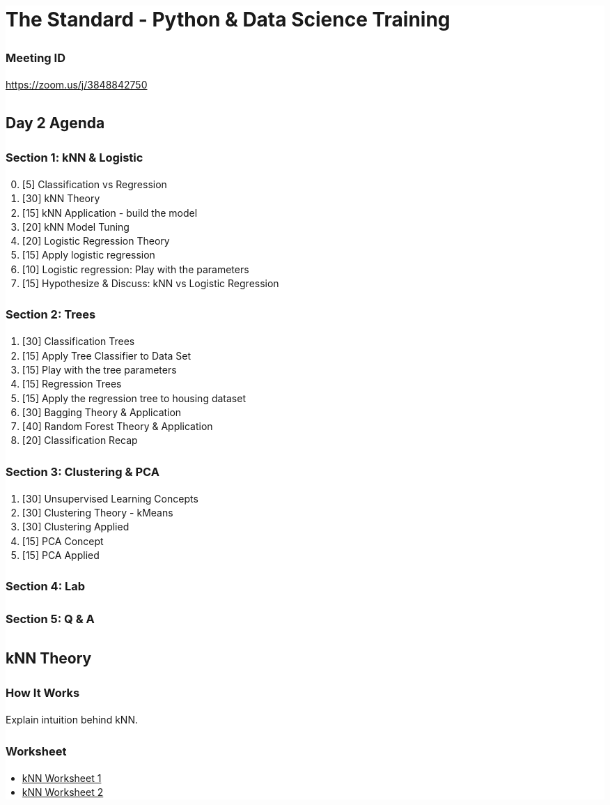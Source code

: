 # The Standard - Python & Data Science Training
### Meeting ID
https://zoom.us/j/3848842750

## Day 2 Agenda
### Section 1: kNN & Logistic
0. [5] Classification vs Regression
1. [30] kNN Theory
2. [15] kNN Application - build the model
3. [20] kNN Model Tuning
4. [20] Logistic Regression Theory
5. [15] Apply logistic regression
6. [10] Logistic regression: Play with the parameters
7. [15] Hypothesize & Discuss: kNN vs Logistic Regression

### Section 2: Trees
1. [30] Classification Trees
2. [15] Apply Tree Classifier to Data Set
3. [15] Play with the tree parameters
4. [15] Regression Trees
5. [15] Apply the regression tree to housing dataset
6. [30] Bagging Theory & Application
7. [40] Random Forest Theory & Application
8. [20] Classification Recap

### Section 3: Clustering & PCA
1. [30] Unsupervised Learning Concepts
2. [30] Clustering Theory - kMeans
3. [30] Clustering Applied
4. [15] PCA Concept
5. [15] PCA Applied

### Section 4: Lab

### Section 5: Q & A

## kNN Theory

### How It Works
Explain intuition behind kNN.

### Worksheet
- [kNN Worksheet 1](https://s3-us-west-2.amazonaws.com/ga-dat-2015-suneel/worksheets/worksheet_1_kNN.pdf)
- [kNN Worksheet 2](https://s3-us-west-2.amazonaws.com/ga-dat-2015-suneel/worksheets/worksheet_3_kNN.pdf)
